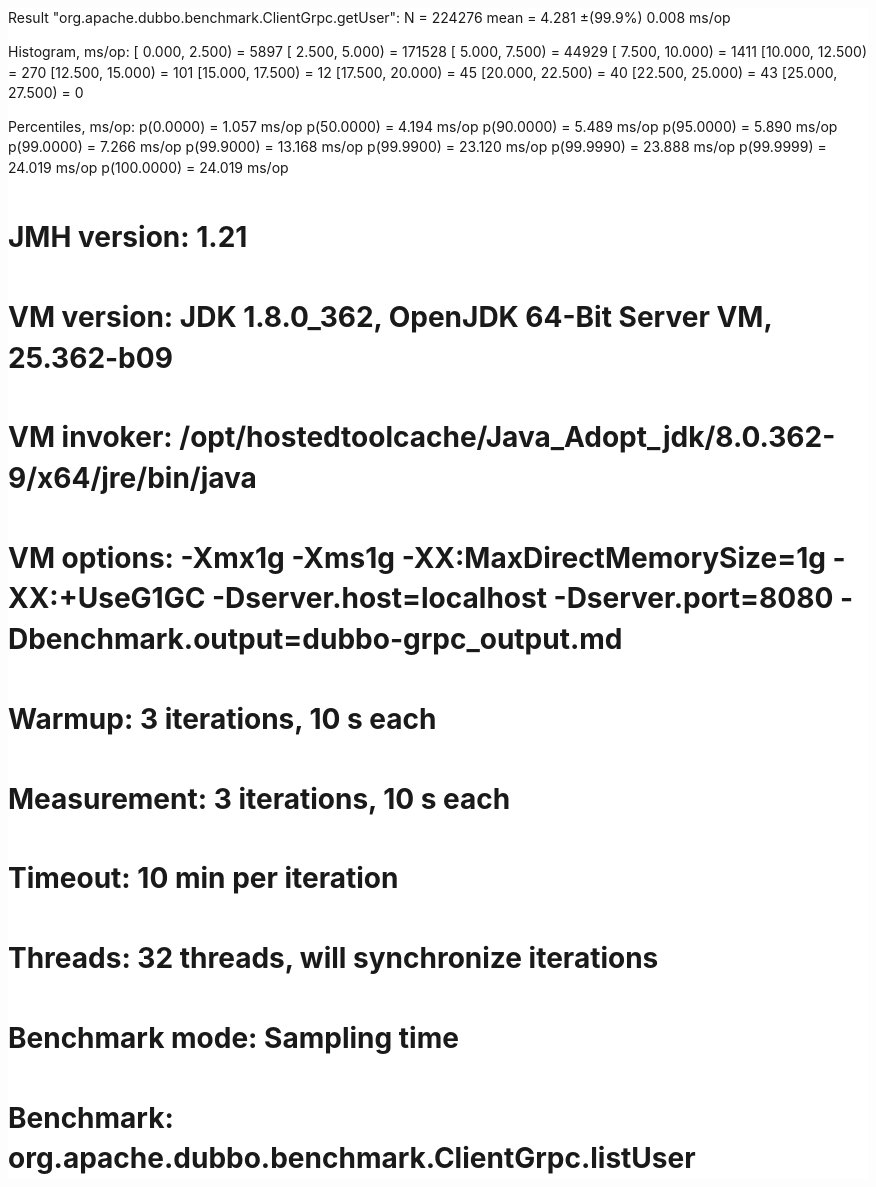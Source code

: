

Result "org.apache.dubbo.benchmark.ClientGrpc.getUser":
  N = 224276
  mean =      4.281 ±(99.9%) 0.008 ms/op

  Histogram, ms/op:
    [ 0.000,  2.500) = 5897 
    [ 2.500,  5.000) = 171528 
    [ 5.000,  7.500) = 44929 
    [ 7.500, 10.000) = 1411 
    [10.000, 12.500) = 270 
    [12.500, 15.000) = 101 
    [15.000, 17.500) = 12 
    [17.500, 20.000) = 45 
    [20.000, 22.500) = 40 
    [22.500, 25.000) = 43 
    [25.000, 27.500) = 0 

  Percentiles, ms/op:
      p(0.0000) =      1.057 ms/op
     p(50.0000) =      4.194 ms/op
     p(90.0000) =      5.489 ms/op
     p(95.0000) =      5.890 ms/op
     p(99.0000) =      7.266 ms/op
     p(99.9000) =     13.168 ms/op
     p(99.9900) =     23.120 ms/op
     p(99.9990) =     23.888 ms/op
     p(99.9999) =     24.019 ms/op
    p(100.0000) =     24.019 ms/op


# JMH version: 1.21
# VM version: JDK 1.8.0_362, OpenJDK 64-Bit Server VM, 25.362-b09
# VM invoker: /opt/hostedtoolcache/Java_Adopt_jdk/8.0.362-9/x64/jre/bin/java
# VM options: -Xmx1g -Xms1g -XX:MaxDirectMemorySize=1g -XX:+UseG1GC -Dserver.host=localhost -Dserver.port=8080 -Dbenchmark.output=dubbo-grpc_output.md
# Warmup: 3 iterations, 10 s each
# Measurement: 3 iterations, 10 s each
# Timeout: 10 min per iteration
# Threads: 32 threads, will synchronize iterations
# Benchmark mode: Sampling time
# Benchmark: org.apache.dubbo.benchmark.ClientGrpc.listUser
